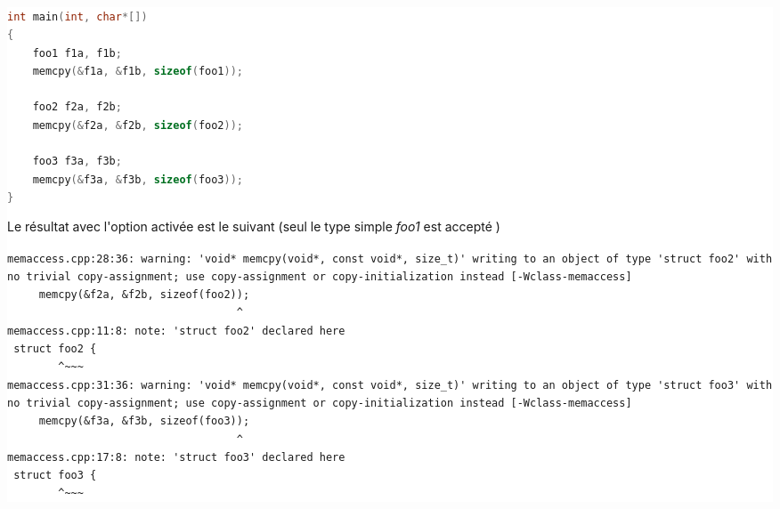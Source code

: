 ```cpp
int main(int, char*[])
{
    foo1 f1a, f1b;
    memcpy(&f1a, &f1b, sizeof(foo1));

    foo2 f2a, f2b;
    memcpy(&f2a, &f2b, sizeof(foo2));

    foo3 f3a, f3b;
    memcpy(&f3a, &f3b, sizeof(foo3));
}
```

Le résultat avec l'option activée est le suivant (seul le type simple *foo1*
est accepté )
```
memaccess.cpp:28:36: warning: 'void* memcpy(void*, const void*, size_t)' writing to an object of type 'struct foo2' with no trivial copy-assignment; use copy-assignment or copy-initialization instead [-Wclass-memaccess]
     memcpy(&f2a, &f2b, sizeof(foo2));
                                    ^
memaccess.cpp:11:8: note: 'struct foo2' declared here
 struct foo2 {
        ^~~~
memaccess.cpp:31:36: warning: 'void* memcpy(void*, const void*, size_t)' writing to an object of type 'struct foo3' with no trivial copy-assignment; use copy-assignment or copy-initialization instead [-Wclass-memaccess]
     memcpy(&f3a, &f3b, sizeof(foo3));
                                    ^
memaccess.cpp:17:8: note: 'struct foo3' declared here
 struct foo3 {
        ^~~~
```
